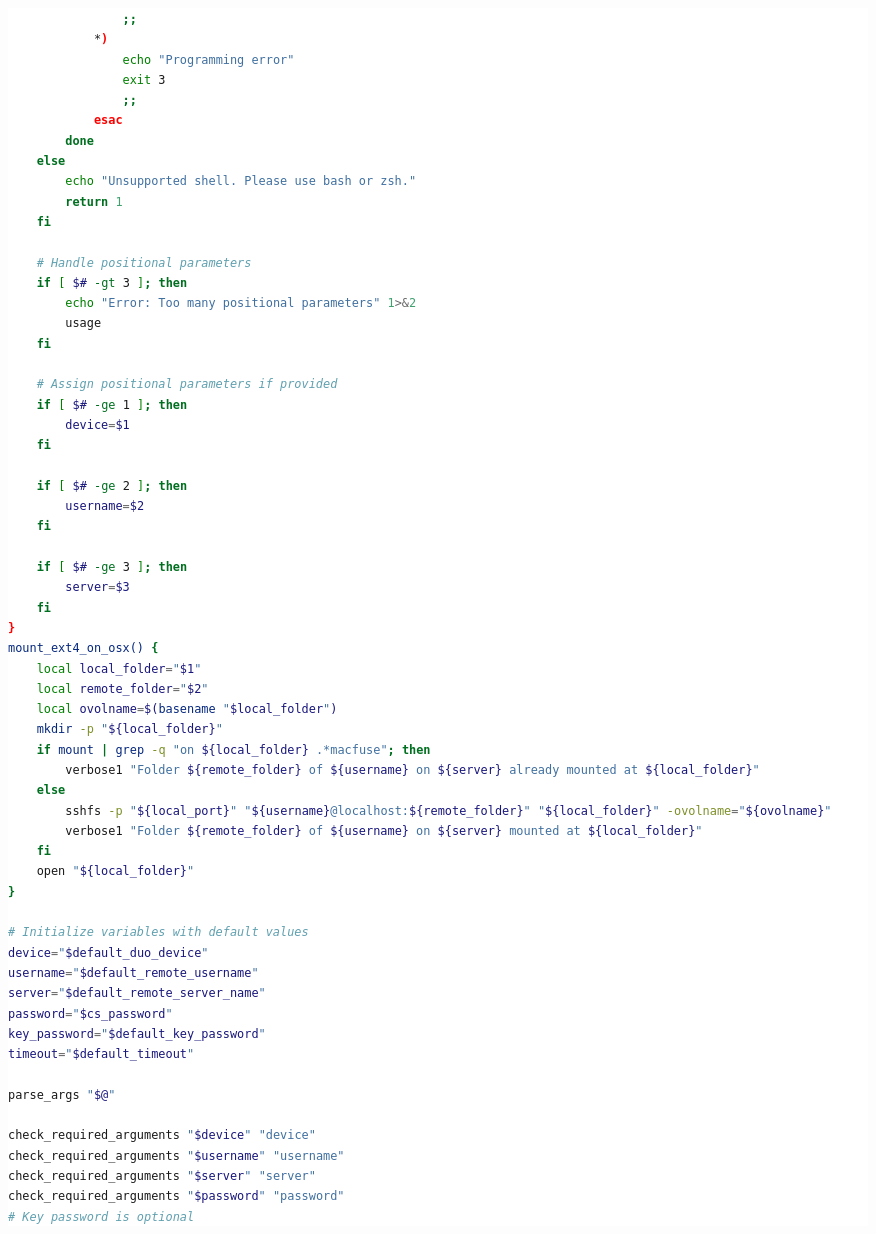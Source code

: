 ```bash
                ;;
            *)
                echo "Programming error"
                exit 3
                ;;
            esac
        done
    else
        echo "Unsupported shell. Please use bash or zsh."
        return 1
    fi

    # Handle positional parameters
    if [ $# -gt 3 ]; then
        echo "Error: Too many positional parameters" 1>&2
        usage
    fi

    # Assign positional parameters if provided
    if [ $# -ge 1 ]; then
        device=$1
    fi

    if [ $# -ge 2 ]; then
        username=$2
    fi

    if [ $# -ge 3 ]; then
        server=$3
    fi
}
mount_ext4_on_osx() {
    local local_folder="$1"
    local remote_folder="$2"
    local ovolname=$(basename "$local_folder")
    mkdir -p "${local_folder}"
    if mount | grep -q "on ${local_folder} .*macfuse"; then
        verbose1 "Folder ${remote_folder} of ${username} on ${server} already mounted at ${local_folder}"
    else
        sshfs -p "${local_port}" "${username}@localhost:${remote_folder}" "${local_folder}" -ovolname="${ovolname}"
        verbose1 "Folder ${remote_folder} of ${username} on ${server} mounted at ${local_folder}"
    fi
    open "${local_folder}"
}

# Initialize variables with default values
device="$default_duo_device"
username="$default_remote_username"
server="$default_remote_server_name"
password="$cs_password"
key_password="$default_key_password"
timeout="$default_timeout"

parse_args "$@"

check_required_arguments "$device" "device"
check_required_arguments "$username" "username"
check_required_arguments "$server" "server"
check_required_arguments "$password" "password"
# Key password is optional

```